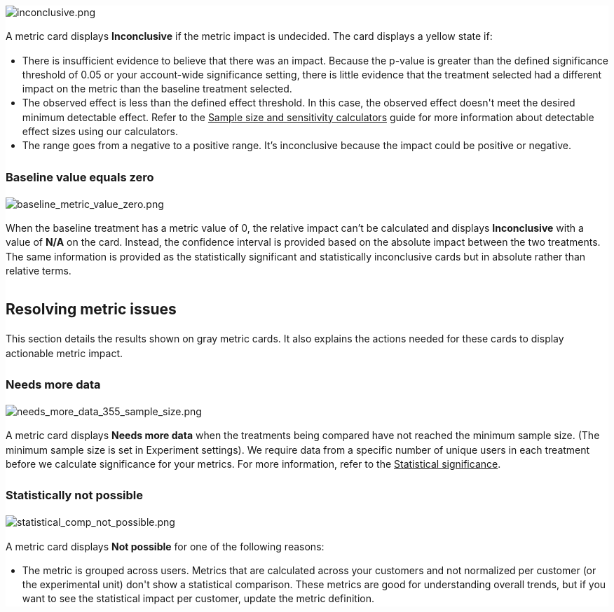 <img src="https://help.split.io/hc/article_attachments/11115610979469" alt="inconclusive.png" width="600" />

A metric card displays **Inconclusive** if the metric impact is undecided. The card displays a yellow state if:

* There is insufficient evidence to believe that there was an impact. Because the p-value is greater than the defined significance threshold of 0.05 or your account-wide significance setting, there is little evidence that the treatment selected had a different impact on the metric than the baseline treatment selected.
* The observed effect is less than the defined effect threshold. In this case, the observed effect doesn't meet the desired minimum detectable effect. Refer to the [Sample size and sensitivity calculators](https://help.split.io/hc/en-us/articles/360034040851-Sample-size-and-sensitivity-calculators) guide for more information about detectable effect sizes using our calculators.
* The range goes from a negative to a positive range. It’s inconclusive because the impact could be positive or negative.

### Baseline value equals zero

<img src="https://help.split.io/hc/article_attachments/11262320897037" alt="baseline_metric_value_zero.png" width="600" />

When the baseline treatment has a metric value of 0, the relative impact can’t be calculated and displays **Inconclusive** with a value of **N/A** on the card. Instead, the confidence interval is provided based on the absolute impact between the two treatments. The same information is provided as the statistically significant and statistically inconclusive cards but in absolute rather than relative terms.

## Resolving metric issues

This section details the results shown on gray metric cards. It also explains the actions needed for these cards to display actionable metric impact.

### Needs more data

<img src="https://help.split.io/hc/article_attachments/11298119532557" alt="needs_more_data_355_sample_size.png" width="600" />

A metric card displays **Needs more data** when the treatments being compared have not reached the minimum sample size. (The minimum sample size is set in Experiment settings). We require data from a specific number of unique users in each treatment before we calculate significance for your metrics. For more information, refer to the [Statistical significance](https://help.split.io/hc/en-us/articles/360020641472-Statistical-significance).

### Statistically not possible

<img src="https://help.split.io/hc/article_attachments/11263454124557" alt="statistical_comp_not_possible.png" width="600" />

A metric card displays **Not possible** for one of the following reasons:

* The metric is grouped across users. Metrics that are calculated across your customers and not normalized per customer (or the experimental unit) don't show a statistical comparison. These metrics are good for understanding overall trends, but if you want to see the statistical impact per customer, update the metric definition.
